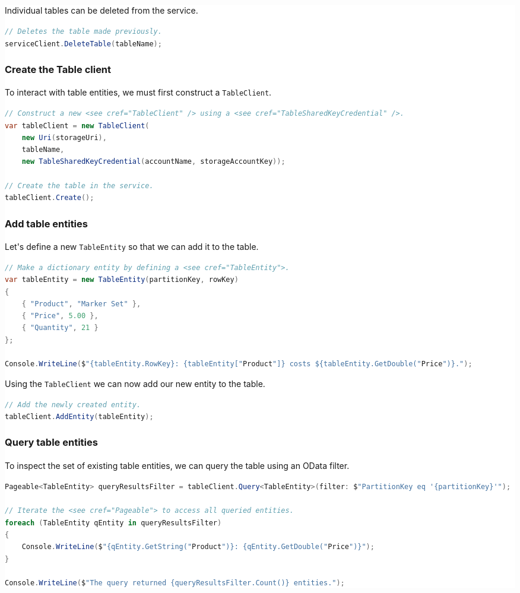 Individual tables can be deleted from the service.

```C# Snippet:TablesSample1DeleteTable
// Deletes the table made previously.
serviceClient.DeleteTable(tableName);
```

### Create the Table client

To interact with table entities, we must first construct a `TableClient`.

```C# Snippet:TablesSample2CreateTableWithTableClient
// Construct a new <see cref="TableClient" /> using a <see cref="TableSharedKeyCredential" />.
var tableClient = new TableClient(
    new Uri(storageUri),
    tableName,
    new TableSharedKeyCredential(accountName, storageAccountKey));

// Create the table in the service.
tableClient.Create();
```

### Add table entities

Let's define a new `TableEntity` so that we can add it to the table.

```C# Snippet:TablesSample2CreateDictionaryEntity
// Make a dictionary entity by defining a <see cref="TableEntity">.
var tableEntity = new TableEntity(partitionKey, rowKey)
{
    { "Product", "Marker Set" },
    { "Price", 5.00 },
    { "Quantity", 21 }
};

Console.WriteLine($"{tableEntity.RowKey}: {tableEntity["Product"]} costs ${tableEntity.GetDouble("Price")}.");
```

Using the `TableClient` we can now add our new entity to the table.

```C# Snippet:TablesSample2AddEntity
// Add the newly created entity.
tableClient.AddEntity(tableEntity);
```

### Query table entities

To inspect the set of existing table entities, we can query the table using an OData filter.

```C# Snippet:TablesSample4QueryEntitiesFilter
Pageable<TableEntity> queryResultsFilter = tableClient.Query<TableEntity>(filter: $"PartitionKey eq '{partitionKey}'");

// Iterate the <see cref="Pageable"> to access all queried entities.
foreach (TableEntity qEntity in queryResultsFilter)
{
    Console.WriteLine($"{qEntity.GetString("Product")}: {qEntity.GetDouble("Price")}");
}

Console.WriteLine($"The query returned {queryResultsFilter.Count()} entities.");
```


[tables_rest]: https://learn.microsoft.com/rest/api/storageservices/table-service-rest-api
[azure_cli]: https://learn.microsoft.com/cli/azure
[azure_sub]: https://azure.microsoft.com/free/dotnet/
[table_client_nuget_package]: https://www.nuget.org/packages?q=Azure.Data.Tables
[table_client_samples]: https://github.com/Azure/azure-sdk-for-net/blob/main/sdk/tables/Azure.Data.Tables/samples
[table_client_src]: https://github.com/Azure/azure-sdk-for-net/blob/main/sdk/tables/Azure.Data.Tables/src
[table_change_log]: https://github.com/Azure/azure-sdk-for-net/blob/main/sdk/tables/Azure.Data.Tables/CHANGELOG.md
[api_reference]: https://learn.microsoft.com/dotnet/api/overview/azure/data.tables-readme
[logging]: https://github.com/Azure/azure-sdk-for-net/blob/main/sdk/core/Azure.Core/samples/Diagnostics.md
[cla]: https://cla.microsoft.com
[coc]: https://opensource.microsoft.com/codeofconduct/
[coc_faq]: https://opensource.microsoft.com/codeofconduct/faq/
[coc_contact]: mailto:opencode@microsoft.com